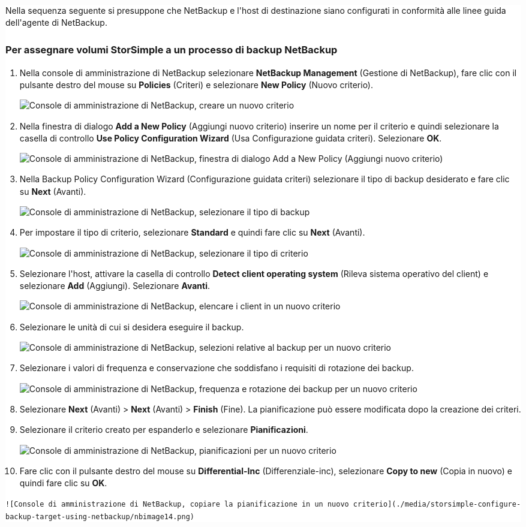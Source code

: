 Nella sequenza seguente si presuppone che NetBackup e l'host di destinazione siano configurati in conformità alle linee guida dell'agente di NetBackup.

### <a name="to-assign-storsimple-volumes-to-a-netbackup-backup-job"></a>Per assegnare volumi StorSimple a un processo di backup NetBackup

1.  Nella console di amministrazione di NetBackup selezionare **NetBackup Management** (Gestione di NetBackup), fare clic con il pulsante destro del mouse su **Policies** (Criteri) e selezionare **New Policy** (Nuovo criterio).

    ![Console di amministrazione di NetBackup, creare un nuovo criterio](./media/storsimple-configure-backup-target-using-netbackup/nbimage6.png)

2.  Nella finestra di dialogo **Add a New Policy** (Aggiungi nuovo criterio) inserire un nome per il criterio e quindi selezionare la casella di controllo **Use Policy Configuration Wizard** (Usa Configurazione guidata criteri). Selezionare **OK**.

    ![Console di amministrazione di NetBackup, finestra di dialogo Add a New Policy (Aggiungi nuovo criterio)](./media/storsimple-configure-backup-target-using-netbackup/nbimage7.png)

3.  Nella Backup Policy Configuration Wizard (Configurazione guidata criteri) selezionare il tipo di backup desiderato e fare clic su **Next** (Avanti).

    ![Console di amministrazione di NetBackup, selezionare il tipo di backup](./media/storsimple-configure-backup-target-using-netbackup/nbimage8.png)

4.  Per impostare il tipo di criterio, selezionare **Standard** e quindi fare clic su **Next** (Avanti).

    ![Console di amministrazione di NetBackup, selezionare il tipo di criterio](./media/storsimple-configure-backup-target-using-netbackup/nbimage9.png)

5.  Selezionare l'host, attivare la casella di controllo **Detect client operating system** (Rileva sistema operativo del client) e selezionare **Add** (Aggiungi). Selezionare **Avanti**.

    ![Console di amministrazione di NetBackup, elencare i client in un nuovo criterio](./media/storsimple-configure-backup-target-using-netbackup/nbimage10.png)

6.  Selezionare le unità di cui si desidera eseguire il backup.

    ![Console di amministrazione di NetBackup, selezioni relative al backup per un nuovo criterio](./media/storsimple-configure-backup-target-using-netbackup/nbimage11.png)

7.  Selezionare i valori di frequenza e conservazione che soddisfano i requisiti di rotazione dei backup.

    ![Console di amministrazione di NetBackup, frequenza e rotazione dei backup per un nuovo criterio](./media/storsimple-configure-backup-target-using-netbackup/nbimage12.png)

8.  Selezionare **Next** (Avanti) > **Next** (Avanti) > **Finish** (Fine).  La pianificazione può essere modificata dopo la creazione dei criteri.

9.  Selezionare il criterio creato per espanderlo e selezionare **Pianificazioni**.

    ![Console di amministrazione di NetBackup, pianificazioni per un nuovo criterio](./media/storsimple-configure-backup-target-using-netbackup/nbimage13.png)

10.  Fare clic con il pulsante destro del mouse su **Differential-Inc** (Differenziale-inc), selezionare **Copy to new** (Copia in nuovo) e quindi fare clic su **OK**.

    ![Console di amministrazione di NetBackup, copiare la pianificazione in un nuovo criterio](./media/storsimple-configure-backup-target-using-netbackup/nbimage14.png)
